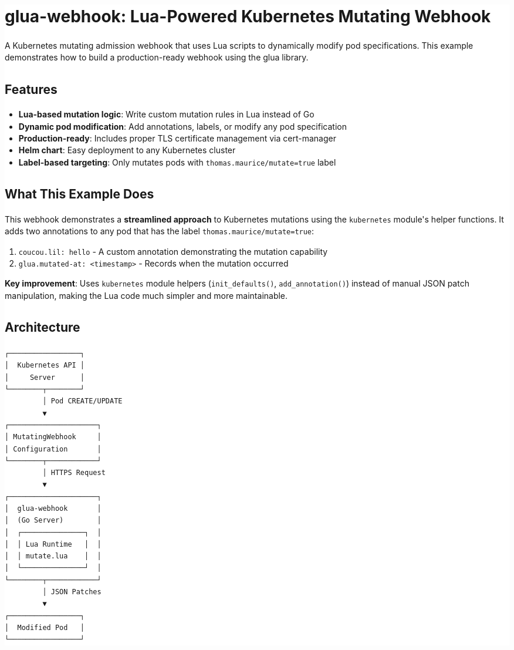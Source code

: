 # glua-webhook: Lua-Powered Kubernetes Mutating Webhook

A Kubernetes mutating admission webhook that uses Lua scripts to dynamically modify pod specifications. This example demonstrates how to build a production-ready webhook using the glua library.

## Features

- **Lua-based mutation logic**: Write custom mutation rules in Lua instead of Go
- **Dynamic pod modification**: Add annotations, labels, or modify any pod specification
- **Production-ready**: Includes proper TLS certificate management via cert-manager
- **Helm chart**: Easy deployment to any Kubernetes cluster
- **Label-based targeting**: Only mutates pods with `thomas.maurice/mutate=true` label

## What This Example Does

This webhook demonstrates a **streamlined approach** to Kubernetes mutations using the `kubernetes` module's helper functions. It adds two annotations to any pod that has the label `thomas.maurice/mutate=true`:

1. `coucou.lil: hello` - A custom annotation demonstrating the mutation capability
2. `glua.mutated-at: <timestamp>` - Records when the mutation occurred

**Key improvement**: Uses `kubernetes` module helpers (`init_defaults()`, `add_annotation()`) instead of manual JSON patch manipulation, making the Lua code much simpler and more maintainable.

## Architecture

```
┌─────────────────┐
│  Kubernetes API │
│     Server      │
└────────┬────────┘
         │ Pod CREATE/UPDATE
         ▼
┌─────────────────────┐
│ MutatingWebhook     │
│ Configuration       │
└────────┬────────────┘
         │ HTTPS Request
         ▼
┌─────────────────────┐
│  glua-webhook       │
│  (Go Server)        │
│  ┌───────────────┐  │
│  │ Lua Runtime   │  │
│  │ mutate.lua    │  │
│  └───────────────┘  │
└────────┬────────────┘
         │ JSON Patches
         ▼
┌─────────────────┐
│  Modified Pod   │
└─────────────────┘
```
